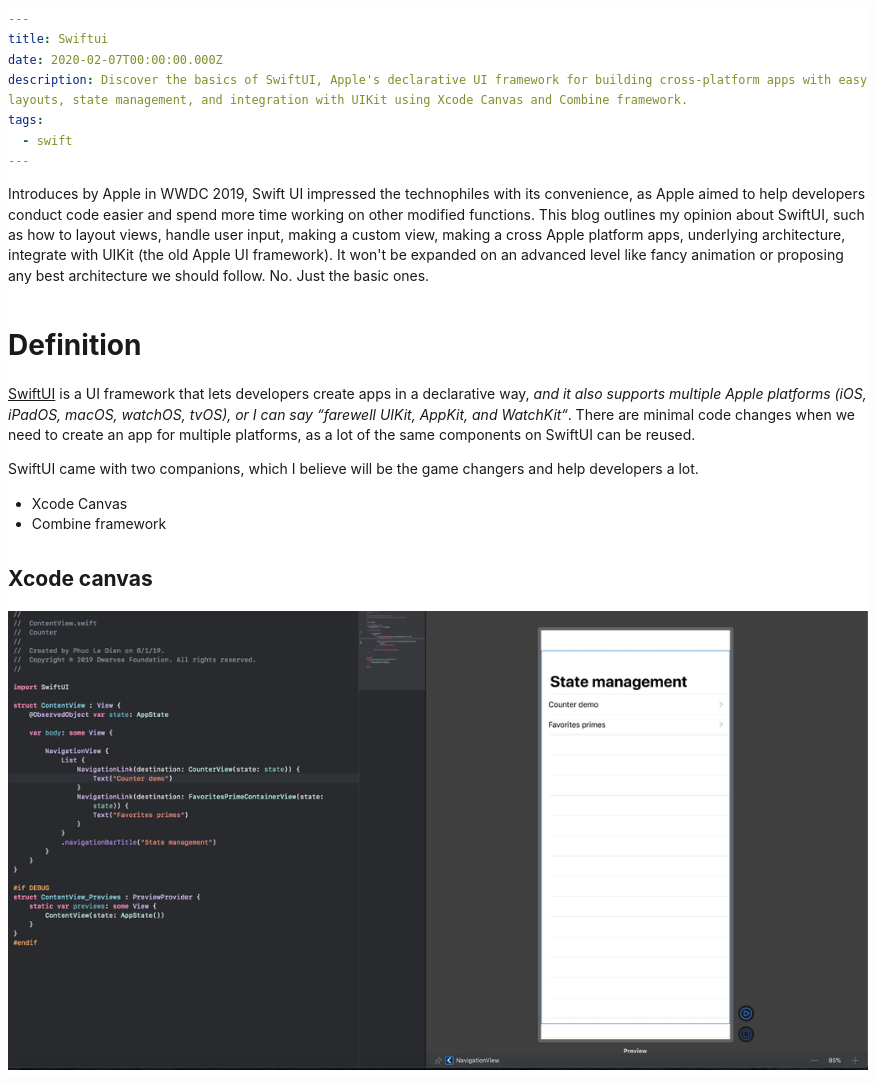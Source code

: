 ```yaml
---
title: Swiftui
date: 2020-02-07T00:00:00.000Z
description: Discover the basics of SwiftUI, Apple's declarative UI framework for building cross-platform apps with easy layouts, state management, and integration with UIKit using Xcode Canvas and Combine framework.
tags:
  - swift
---
```


Introduces by Apple in WWDC 2019, Swift UI impressed the technophiles with its convenience, as Apple aimed to help developers conduct code easier and spend more time working on other modified functions. This blog outlines my opinion about SwiftUI, such as how to layout views, handle user input, making a custom view, making a cross Apple platform apps, underlying architecture, integrate with UIKit (the old Apple UI framework). It won't be expanded on an advanced level like fancy animation or proposing any best architecture we should follow. No. Just the basic ones.

# Definition

[SwiftUI](https://github.com/dwarvesf/techradar/tree/master/SwiftUI) is a UI framework that lets developers create apps in a declarative way, *and it also supports multiple Apple platforms (iOS, iPadOS, macOS, watchOS, tvOS), or I can say “farewell UIKit, AppKit, and WatchKit“*. There are minimal code changes when we need to create an app for multiple platforms, as a lot of the same components on SwiftUI can be reused.

SwiftUI came with two companions, which I believe will be the game changers and help developers a lot.

* Xcode Canvas
* Combine framework

## Xcode canvas

![](assets/swiftui_120898c723705d91ebf2d810ceabc827_md5.webp)
